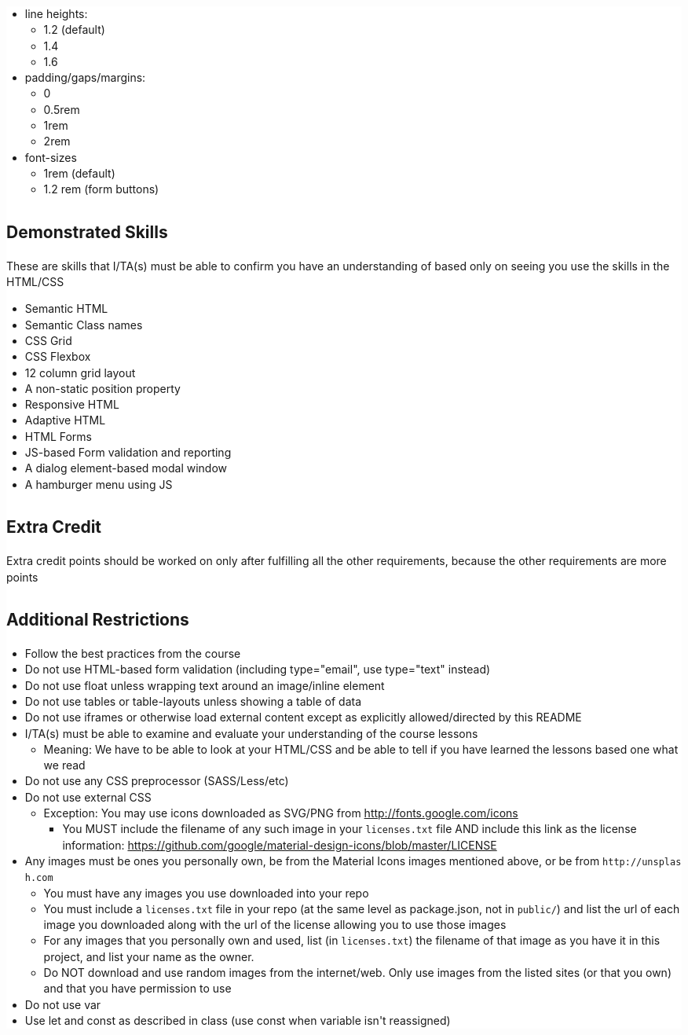 - line heights:
  - 1.2 (default)
  - 1.4
  - 1.6
- padding/gaps/margins:
  - 0
  - 0.5rem
  - 1rem
  - 2rem
- font-sizes
  - 1rem (default)
  - 1.2 rem (form buttons)

## Demonstrated Skills

These are skills that I/TA(s) must be able to confirm you have an understanding of based only on seeing you use the skills in the HTML/CSS
- Semantic HTML
- Semantic Class names
- CSS Grid
- CSS Flexbox
- 12 column grid layout
- A non-static position property
- Responsive HTML
- Adaptive HTML
- HTML Forms
- JS-based Form validation and reporting
- A dialog element-based modal window
- A hamburger menu using JS

## Extra Credit

Extra credit points should be worked on only after fulfilling all the other requirements, because the other requirements are more points

## Additional Restrictions
- Follow the best practices from the course
- Do not use HTML-based form validation (including type="email", use type="text" instead)
- Do not use float unless wrapping text around an image/inline element
- Do not use tables or table-layouts unless showing a table of data
- Do not use iframes or otherwise load external content except as explicitly allowed/directed by this README
- I/TA(s) must be able to examine and evaluate your understanding of the course lessons
  - Meaning: We have to be able to look at your HTML/CSS and be able to tell if you have learned the lessons based one what we read
- Do not use any CSS preprocessor (SASS/Less/etc)
- Do not use external CSS
  - Exception: You may use icons downloaded as SVG/PNG from http://fonts.google.com/icons 
    - You MUST include the filename of any such image in your `licenses.txt` file AND include this link as the license information: https://github.com/google/material-design-icons/blob/master/LICENSE
- Any images must be ones you personally own, be from the Material Icons images mentioned above, or be from `http://unsplash.com`
  - You must have any images you use downloaded into your repo
  - You must include a `licenses.txt` file in your repo (at the same level as package.json, not in `public/`) and list the url of each image you downloaded along with the url of the license allowing you to use those images
  - For any images that you personally own and used, list (in `licenses.txt`) the filename of that image as you have it in this project, and list your name as the owner.
  - Do NOT download and use random images from the internet/web.  Only use images from the listed sites (or that you own) and that you have permission to use
- Do not use var
- Use let and const as described in class (use const when variable isn't reassigned)